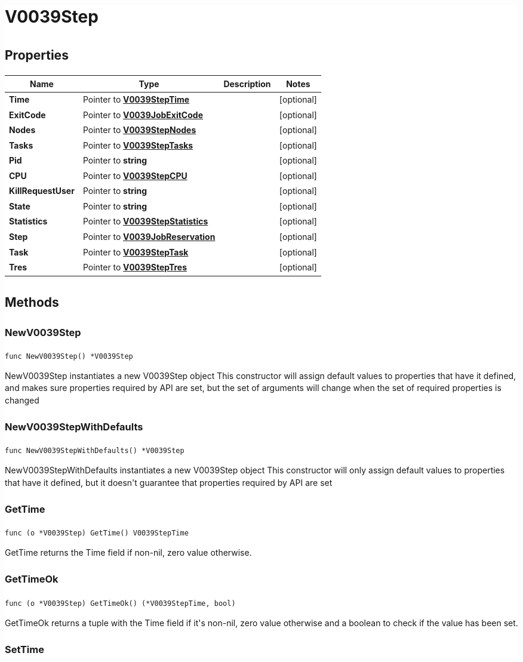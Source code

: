 # V0039Step

## Properties

Name | Type | Description | Notes
------------ | ------------- | ------------- | -------------
**Time** | Pointer to [**V0039StepTime**](V0039StepTime.md) |  | [optional] 
**ExitCode** | Pointer to [**V0039JobExitCode**](V0039JobExitCode.md) |  | [optional] 
**Nodes** | Pointer to [**V0039StepNodes**](V0039StepNodes.md) |  | [optional] 
**Tasks** | Pointer to [**V0039StepTasks**](V0039StepTasks.md) |  | [optional] 
**Pid** | Pointer to **string** |  | [optional] 
**CPU** | Pointer to [**V0039StepCPU**](V0039StepCPU.md) |  | [optional] 
**KillRequestUser** | Pointer to **string** |  | [optional] 
**State** | Pointer to **string** |  | [optional] 
**Statistics** | Pointer to [**V0039StepStatistics**](V0039StepStatistics.md) |  | [optional] 
**Step** | Pointer to [**V0039JobReservation**](V0039JobReservation.md) |  | [optional] 
**Task** | Pointer to [**V0039StepTask**](V0039StepTask.md) |  | [optional] 
**Tres** | Pointer to [**V0039StepTres**](V0039StepTres.md) |  | [optional] 

## Methods

### NewV0039Step

`func NewV0039Step() *V0039Step`

NewV0039Step instantiates a new V0039Step object
This constructor will assign default values to properties that have it defined,
and makes sure properties required by API are set, but the set of arguments
will change when the set of required properties is changed

### NewV0039StepWithDefaults

`func NewV0039StepWithDefaults() *V0039Step`

NewV0039StepWithDefaults instantiates a new V0039Step object
This constructor will only assign default values to properties that have it defined,
but it doesn't guarantee that properties required by API are set

### GetTime

`func (o *V0039Step) GetTime() V0039StepTime`

GetTime returns the Time field if non-nil, zero value otherwise.

### GetTimeOk

`func (o *V0039Step) GetTimeOk() (*V0039StepTime, bool)`

GetTimeOk returns a tuple with the Time field if it's non-nil, zero value otherwise
and a boolean to check if the value has been set.

### SetTime
